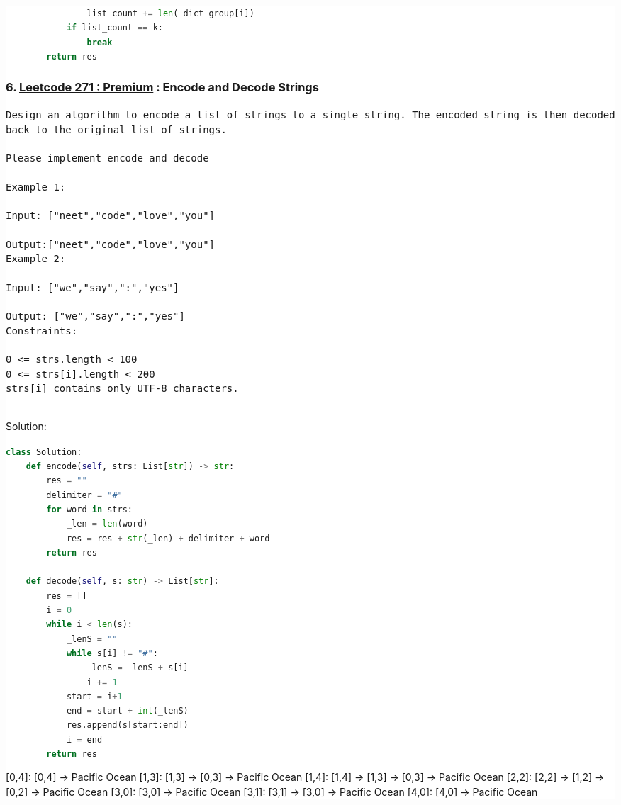 ```python
                list_count += len(_dict_group[i])
            if list_count == k:
                break
        return res
```


### 6. [Leetcode 271 : Premium](https://leetcode.com/problems/encode-and-decode-strings/description/) : Encode and Decode Strings
<pre>
Design an algorithm to encode a list of strings to a single string. The encoded string is then decoded back to the original list of strings.

Please implement encode and decode

Example 1:

Input: ["neet","code","love","you"]

Output:["neet","code","love","you"]
Example 2:

Input: ["we","say",":","yes"]

Output: ["we","say",":","yes"]
Constraints:

0 <= strs.length < 100
0 <= strs[i].length < 200
strs[i] contains only UTF-8 characters.
 
</pre>

Solution:

```python
class Solution:
    def encode(self, strs: List[str]) -> str:
        res = ""
        delimiter = "#"
        for word in strs:
            _len = len(word)
            res = res + str(_len) + delimiter + word
        return res

    def decode(self, s: str) -> List[str]:
        res = []
        i = 0
        while i < len(s):
            _lenS = ""
            while s[i] != "#":
                _lenS = _lenS + s[i]
                i += 1
            start = i+1
            end = start + int(_lenS)
            res.append(s[start:end])
            i = end
        return res
```


[0,4]: [0,4] -> Pacific Ocean 
[1,3]: [1,3] -> [0,3] -> Pacific Ocean 
[1,4]: [1,4] -> [1,3] -> [0,3] -> Pacific Ocean 
[2,2]: [2,2] -> [1,2] -> [0,2] -> Pacific Ocean 
[3,0]: [3,0] -> Pacific Ocean 
[3,1]: [3,1] -> [3,0] -> Pacific Ocean 
[4,0]: [4,0] -> Pacific Ocean 
